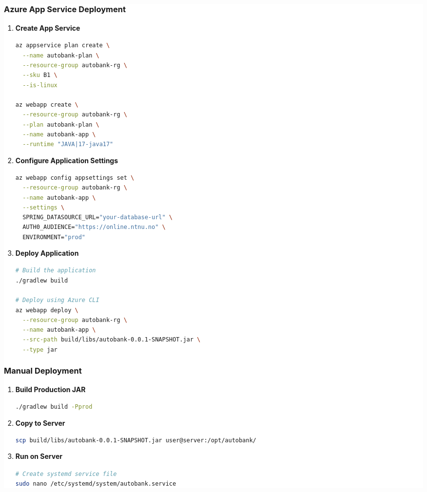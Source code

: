 ### Azure App Service Deployment

1. **Create App Service**
   ```bash
   az appservice plan create \
     --name autobank-plan \
     --resource-group autobank-rg \
     --sku B1 \
     --is-linux

   az webapp create \
     --resource-group autobank-rg \
     --plan autobank-plan \
     --name autobank-app \
     --runtime "JAVA|17-java17"
   ```

2. **Configure Application Settings**
   ```bash
   az webapp config appsettings set \
     --resource-group autobank-rg \
     --name autobank-app \
     --settings \
     SPRING_DATASOURCE_URL="your-database-url" \
     AUTH0_AUDIENCE="https://online.ntnu.no" \
     ENVIRONMENT="prod"
   ```

3. **Deploy Application**
   ```bash
   # Build the application
   ./gradlew build

   # Deploy using Azure CLI
   az webapp deploy \
     --resource-group autobank-rg \
     --name autobank-app \
     --src-path build/libs/autobank-0.0.1-SNAPSHOT.jar \
     --type jar
   ```

### Manual Deployment

1. **Build Production JAR**
   ```bash
   ./gradlew build -Pprod
   ```

2. **Copy to Server**
   ```bash
   scp build/libs/autobank-0.0.1-SNAPSHOT.jar user@server:/opt/autobank/
   ```

3. **Run on Server**
   ```bash
   # Create systemd service file
   sudo nano /etc/systemd/system/autobank.service
   ```

